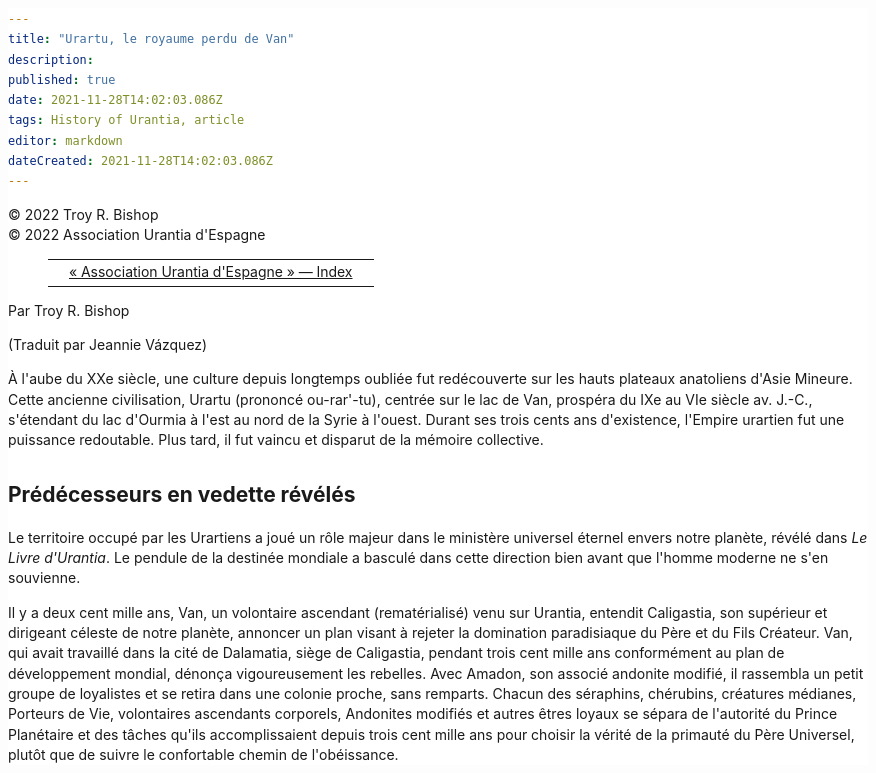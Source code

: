 ```yaml
---
title: "Urartu, le royaume perdu de Van"
description: 
published: true
date: 2021-11-28T14:02:03.086Z
tags: History of Urantia, article
editor: markdown
dateCreated: 2021-11-28T14:02:03.086Z
---
```


<p class="v-card v-sheet theme--light grey lighten-3 px-2">© 2022 Troy R. Bishop<br>© 2022 Association Urantia d'Espagne</p> 
<figure class="table chapter-navigator">
  <table>
    <tbody>
      <tr>
        <td>
        </td>
        <td>
        <a href="/fr/index/articles_spain">
          <span class="mdi mdi-book-open-variant"></span><span class="pl-2">« Association Urantia d'Espagne » — Index</span> 
        </a>
        </td>
        <td>
        </td>
      </tr>
    </tbody>
  </table>
</figure>

Par Troy R. Bishop

(Traduit par Jeannie Vázquez)

À l'aube du XXe siècle, une culture depuis longtemps oubliée fut redécouverte sur les hauts plateaux anatoliens d'Asie Mineure. Cette ancienne civilisation, Urartu (prononcé ou-rar'-tu), centrée sur le lac de Van, prospéra du IXe au VIe siècle av. J.-C., s'étendant du lac d'Ourmia à l'est au nord de la Syrie à l'ouest. Durant ses trois cents ans d'existence, l'Empire urartien fut une puissance redoutable. Plus tard, il fut vaincu et disparut de la mémoire collective.


## Prédécesseurs en vedette révélés

Le territoire occupé par les Urartiens a joué un rôle majeur dans le ministère universel éternel envers notre planète, révélé dans _Le Livre d'Urantia_. Le pendule de la destinée mondiale a basculé dans cette direction bien avant que l'homme moderne ne s'en souvienne.

Il y a deux cent mille ans, Van, un volontaire ascendant (rematérialisé) venu sur Urantia, entendit Caligastia, son supérieur et dirigeant céleste de notre planète, annoncer un plan visant à rejeter la domination paradisiaque du Père et du Fils Créateur. Van, qui avait travaillé dans la cité de Dalamatia, siège de Caligastia, pendant trois cent mille ans conformément au plan de développement mondial, dénonça vigoureusement les rebelles. Avec Amadon, son associé andonite modifié, il rassembla un petit groupe de loyalistes et se retira dans une colonie proche, sans remparts. Chacun des séraphins, chérubins, créatures médianes, Porteurs de Vie, volontaires ascendants corporels, Andonites modifiés et autres êtres loyaux se sépara de l'autorité du Prince Planétaire et des tâches qu'ils accomplissaient depuis trois cent mille ans pour choisir la vérité de la primauté du Père Universel, plutôt que de suivre le confortable chemin de l'obéissance.
